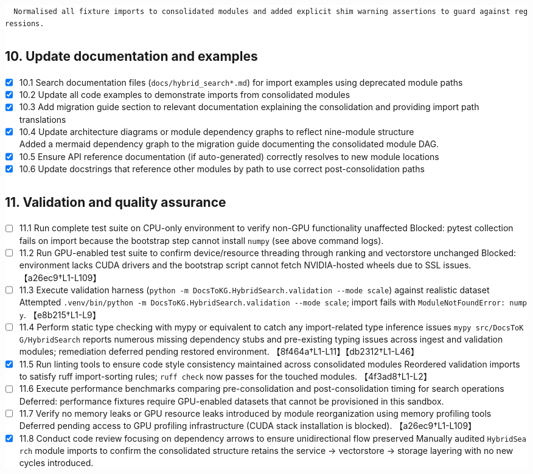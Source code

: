       Normalised all fixture imports to consolidated modules and added explicit shim warning assertions to guard against regressions.

## 10. Update documentation and examples

- [x] 10.1 Search documentation files (`docs/hybrid_search*.md`) for import examples using deprecated module paths
- [x] 10.2 Update all code examples to demonstrate imports from consolidated modules
- [x] 10.3 Add migration guide section to relevant documentation explaining the consolidation and providing import path translations
- [x] 10.4 Update architecture diagrams or module dependency graphs to reflect nine-module structure  
      Added a mermaid dependency graph to the migration guide documenting the consolidated module DAG.
- [x] 10.5 Ensure API reference documentation (if auto-generated) correctly resolves to new module locations
- [x] 10.6 Update docstrings that reference other modules by path to use correct post-consolidation paths

## 11. Validation and quality assurance

- [ ] 11.1 Run complete test suite on CPU-only environment to verify non-GPU functionality unaffected
      Blocked: pytest collection fails on import because the bootstrap step cannot install `numpy` (see above command logs).
- [ ] 11.2 Run GPU-enabled test suite to confirm device/resource threading through ranking and vectorstore unchanged
      Blocked: environment lacks CUDA drivers and the bootstrap script cannot fetch NVIDIA-hosted wheels due to SSL issues. 【a26ec9†L1-L109】
- [ ] 11.3 Execute validation harness (`python -m DocsToKG.HybridSearch.validation --mode scale`) against realistic dataset
      Attempted `.venv/bin/python -m DocsToKG.HybridSearch.validation --mode scale`; import fails with `ModuleNotFoundError:
      numpy`. 【e8b215†L1-L9】
- [ ] 11.4 Perform static type checking with mypy or equivalent to catch any import-related type inference issues
      `mypy src/DocsToKG/HybridSearch` reports numerous missing dependency stubs and pre-existing typing issues across ingest and
      validation modules; remediation deferred pending restored environment. 【8f464a†L1-L11】【db2312†L1-L46】
- [x] 11.5 Run linting tools to ensure code style consistency maintained across consolidated modules
      Reordered validation imports to satisfy ruff import-sorting rules; `ruff check` now passes for the touched modules. 【4f3ad8†L1-L2】
- [ ] 11.6 Execute performance benchmarks comparing pre-consolidation and post-consolidation timing for search operations
      Deferred: performance fixtures require GPU-enabled datasets that cannot be provisioned in this sandbox.
- [ ] 11.7 Verify no memory leaks or GPU resource leaks introduced by module reorganization using memory profiling tools
      Deferred pending access to GPU profiling infrastructure (CUDA stack installation is blocked). 【a26ec9†L1-L109】
- [x] 11.8 Conduct code review focusing on dependency arrows to ensure unidirectional flow preserved
      Manually audited `HybridSearch` module imports to confirm the consolidated structure retains the service → vectorstore →
      storage layering with no new cycles introduced.
